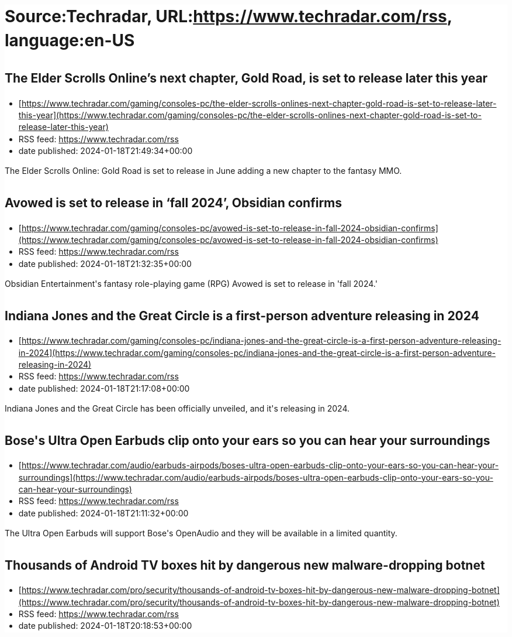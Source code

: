 # Source:Techradar, URL:https://www.techradar.com/rss, language:en-US

## The Elder Scrolls Online’s next chapter, Gold Road, is set to release later this year
 - [https://www.techradar.com/gaming/consoles-pc/the-elder-scrolls-onlines-next-chapter-gold-road-is-set-to-release-later-this-year](https://www.techradar.com/gaming/consoles-pc/the-elder-scrolls-onlines-next-chapter-gold-road-is-set-to-release-later-this-year)
 - RSS feed: https://www.techradar.com/rss
 - date published: 2024-01-18T21:49:34+00:00

The Elder Scrolls Online: Gold Road is set to release in June adding a new chapter to the fantasy MMO.

## Avowed is set to release in ‘fall 2024’, Obsidian confirms
 - [https://www.techradar.com/gaming/consoles-pc/avowed-is-set-to-release-in-fall-2024-obsidian-confirms](https://www.techradar.com/gaming/consoles-pc/avowed-is-set-to-release-in-fall-2024-obsidian-confirms)
 - RSS feed: https://www.techradar.com/rss
 - date published: 2024-01-18T21:32:35+00:00

Obsidian Entertainment's fantasy role-playing game (RPG) Avowed is set to release in 'fall 2024.'

## Indiana Jones and the Great Circle is a first-person adventure releasing in 2024
 - [https://www.techradar.com/gaming/consoles-pc/indiana-jones-and-the-great-circle-is-a-first-person-adventure-releasing-in-2024](https://www.techradar.com/gaming/consoles-pc/indiana-jones-and-the-great-circle-is-a-first-person-adventure-releasing-in-2024)
 - RSS feed: https://www.techradar.com/rss
 - date published: 2024-01-18T21:17:08+00:00

Indiana Jones and the Great Circle has been officially unveiled, and it's releasing in 2024.

## Bose's Ultra Open Earbuds clip onto your ears so you can hear your surroundings
 - [https://www.techradar.com/audio/earbuds-airpods/boses-ultra-open-earbuds-clip-onto-your-ears-so-you-can-hear-your-surroundings](https://www.techradar.com/audio/earbuds-airpods/boses-ultra-open-earbuds-clip-onto-your-ears-so-you-can-hear-your-surroundings)
 - RSS feed: https://www.techradar.com/rss
 - date published: 2024-01-18T21:11:32+00:00

The Ultra Open Earbuds will support Bose's OpenAudio and they will be available in a limited quantity.

## Thousands of Android TV boxes hit by dangerous new malware-dropping botnet
 - [https://www.techradar.com/pro/security/thousands-of-android-tv-boxes-hit-by-dangerous-new-malware-dropping-botnet](https://www.techradar.com/pro/security/thousands-of-android-tv-boxes-hit-by-dangerous-new-malware-dropping-botnet)
 - RSS feed: https://www.techradar.com/rss
 - date published: 2024-01-18T20:18:53+00:00
